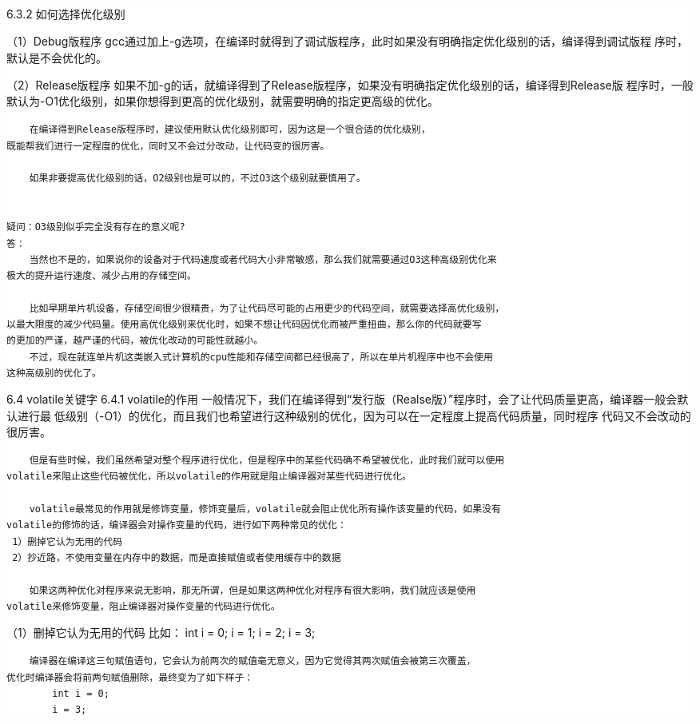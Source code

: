 6.3.2 如何选择优化级别

（1）Debug版程序	
		gcc通过加上-g选项，在编译时就得到了调试版程序，此时如果没有明确指定优化级别的话，编译得到调试版程
	序时，默认是不会优化的。 
			
（2）Release版程序
		如果不加-g的话，就编译得到了Release版程序，如果没有明确指定优化级别的话，编译得到Release版
	程序时，一般默认为-O1优化级别，如果你想得到更高的优化级别，就需要明确的指定更高级的优化。
		
		在编译得到Release版程序时，建议使用默认优化级别即可，因为这是一个很合适的优化级别，
	既能帮我们进行一定程度的优化，同时又不会过分改动，让代码变的很厉害。
	
		如果非要提高优化级别的话，O2级别也是可以的，不过O3这个级别就要慎用了。
	
	
	疑问：O3级别似乎完全没有存在的意义呢?
	答：
		当然也不是的，如果说你的设备对于代码速度或者代码大小非常敏感，那么我们就需要通过O3这种高级别优化来
	极大的提升运行速度、减少占用的存储空间。
		
		比如早期单片机设备，存储空间很少很精贵，为了让代码尽可能的占用更少的代码空间，就需要选择高优化级别，
	以最大限度的减少代码量。使用高优化级别来优化时，如果不想让代码因优化而被严重扭曲，那么你的代码就要写
	的更加的严谨，越严谨的代码，被优化改动的可能性就越小。
		不过，现在就连单片机这类嵌入式计算机的cpu性能和存储空间都已经很高了，所以在单片机程序中也不会使用
	这种高级别的优化了。
		
		

6.4 volatile关键字
6.4.1 volatile的作用
		一般情况下，我们在编译得到“发行版（Realse版）”程序时，会了让代码质量更高，编译器一般会默认进行最
	低级别（-O1）的优化，而且我们也希望进行这种级别的优化，因为可以在一定程度上提高代码质量，同时程序
	代码又不会改动的很厉害。
		
		但是有些时候，我们虽然希望对整个程序进行优化，但是程序中的某些代码确不希望被优化，此时我们就可以使用
	volatile来阻止这些代码被优化，所以volatile的作用就是阻止编译器对某些代码进行优化。
		
		volatile最常见的作用就是修饰变量，修饰变量后，volatile就会阻止优化所有操作该变量的代码，如果没有
	volatile的修饰的话，编译器会对操作变量的代码，进行如下两种常见的优化：
	 1）删掉它认为无用的代码
	 2）抄近路，不使用变量在内存中的数据，而是直接赋值或者使用缓存中的数据
	
		如果这两种优化对程序来说无影响，那无所谓，但是如果这两种优化对程序有很大影响，我们就应该是使用
	volatile来修饰变量，阻止编译器对操作变量的代码进行优化。
	
（1）删掉它认为无用的代码
		比如：
			int i = 0;
			i = 1;
			i = 2;
			i = 3;
		
		编译器在编译这三句赋值语句，它会认为前两次的赋值毫无意义，因为它觉得其两次赋值会被第三次覆盖，
	优化时编译器会将前两句赋值删除，最终变为了如下样子：
			int i = 0;
			i = 3;
			